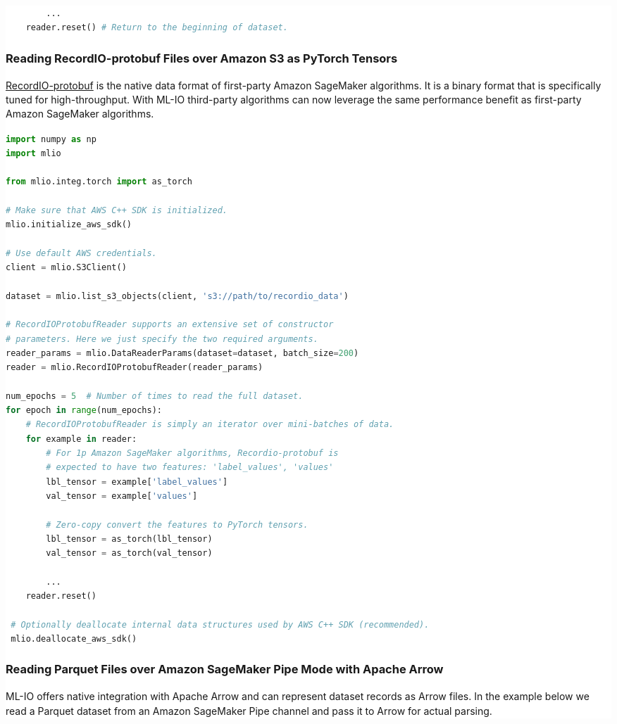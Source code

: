 ```python
        ...
    reader.reset() # Return to the beginning of dataset.
 ```

### Reading RecordIO-protobuf Files over Amazon S3 as PyTorch Tensors
[RecordIO-protobuf](https://docs.aws.amazon.com/sagemaker/latest/dg/cdf-training.html) is the native data format of first-party Amazon SageMaker algorithms. It is a binary format that is specifically tuned for high-throughput. With ML-IO third-party algorithms can now leverage the same performance benefit as first-party Amazon SageMaker algorithms.

```python
import numpy as np
import mlio

from mlio.integ.torch import as_torch

# Make sure that AWS C++ SDK is initialized.
mlio.initialize_aws_sdk()

# Use default AWS credentials.
client = mlio.S3Client()

dataset = mlio.list_s3_objects(client, 's3://path/to/recordio_data')

# RecordIOProtobufReader supports an extensive set of constructor
# parameters. Here we just specify the two required arguments.
reader_params = mlio.DataReaderParams(dataset=dataset, batch_size=200)
reader = mlio.RecordIOProtobufReader(reader_params)

num_epochs = 5  # Number of times to read the full dataset.
for epoch in range(num_epochs):
    # RecordIOProtobufReader is simply an iterator over mini-batches of data.
    for example in reader:
        # For 1p Amazon SageMaker algorithms, Recordio-protobuf is
        # expected to have two features: 'label_values', 'values'
        lbl_tensor = example['label_values']
        val_tensor = example['values']

        # Zero-copy convert the features to PyTorch tensors.
        lbl_tensor = as_torch(lbl_tensor)
        val_tensor = as_torch(val_tensor)

        ...
    reader.reset()
    
 # Optionally deallocate internal data structures used by AWS C++ SDK (recommended).
 mlio.deallocate_aws_sdk()
 ```

### Reading Parquet Files over Amazon SageMaker Pipe Mode with Apache Arrow
ML-IO offers native integration with Apache Arrow and can represent dataset records as Arrow files. In the example below we read a Parquet dataset from an Amazon SageMaker Pipe channel and pass it to Arrow for actual parsing.
